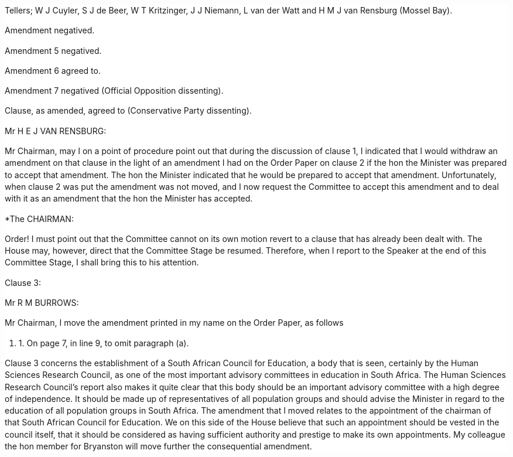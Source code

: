 <p>Tellers; W J Cuyler, S J de Beer, W T Kritzinger, J J Niemann, L van der Watt and H M J van Rensburg (Mossel Bay).</p>

<p>Amendment negatived.</p>

<p>Amendment 5 negatived.</p>

<p>Amendment 6 agreed to.</p>

<p>Amendment 7 negatived (Official Opposition dissenting).</p>

<p>Clause, as amended, agreed to (Conservative Party dissenting).</p>

<speech by="#van_rensburg">

<from>Mr <person refersTo="hansard_za">H E J VAN RENSBURG</person>:</from>

<p>Mr Chairman, may I on a point of procedure point out that during the discussion of clause 1, I indicated that I would withdraw an amendment on that clause in the light of an amendment I had on the Order Paper on clause 2 if the hon the Minister was prepared to accept that amendment. The hon the Minister indicated that he would be prepared to accept that amendment. Unfortunately, when clause 2 was put the amendment was not moved, and I now request the Committee to accept this amendment and to deal with it as an amendment that the hon the Minister has accepted.</p>

</speech>

<speech by="#chairman">

<from>*The <person refersTo="hansard_za">CHAIRMAN</person>:</from>

<p>Order! I must point out that the Committee cannot on its own motion revert to a clause that has already been dealt with. The House may, however, direct that the Committee Stage be resumed. Therefore, when I report to the Speaker at the end of this Committee Stage, I shall bring this to his attention.</p>

<p>Clause 3:</p>

</speech>

<speech by="#burrows">

<from>Mr <person refersTo="hansard_za">R M BURROWS</person>:</from>

<p>Mr Chairman, I move the amendment printed in my name on the Order Paper, as follows</p>

<ol>

<li>1. On page 7, in line 9, to omit paragraph (a).</li>

</ol>

<p>Clause 3 concerns the establishment of a South African Council for Education, a body that is seen, certainly by the Human Sciences Research Council, as one of the most important advisory committees in education in South Africa. The Human Sciences Research Council&#x2019;s report also makes it quite clear that this body should be an important advisory committee with a high degree of independence. It should be made up of representatives of all population groups and should advise the Minister in regard to the education of all population groups in South Africa. The amendment that I moved relates to the appointment of the chairman of that South African Council for Education. We on this side of the House believe that such an appointment should be vested in the council itself, that it should be considered as having sufficient authority and prestige to make its own appointments. My colleague the hon member for Bryanston will move further the consequential amendment.</p>
